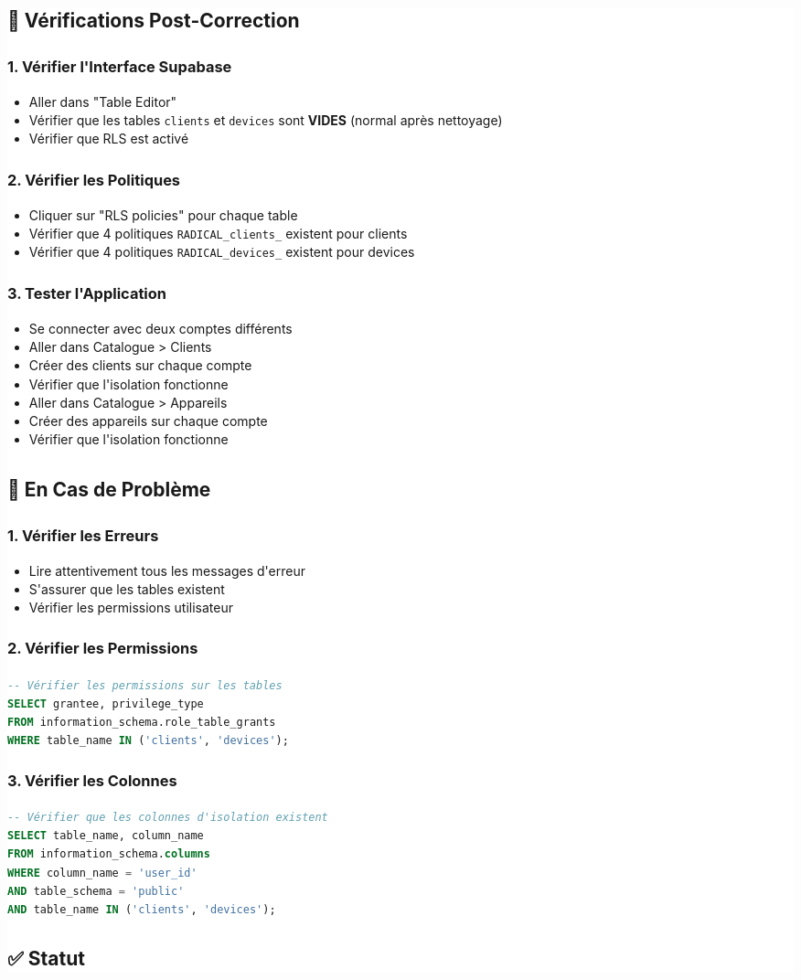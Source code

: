 ## 🔄 Vérifications Post-Correction

### **1. Vérifier l'Interface Supabase**
- Aller dans "Table Editor"
- Vérifier que les tables `clients` et `devices` sont **VIDES** (normal après nettoyage)
- Vérifier que RLS est activé

### **2. Vérifier les Politiques**
- Cliquer sur "RLS policies" pour chaque table
- Vérifier que 4 politiques `RADICAL_clients_` existent pour clients
- Vérifier que 4 politiques `RADICAL_devices_` existent pour devices

### **3. Tester l'Application**
- Se connecter avec deux comptes différents
- Aller dans Catalogue > Clients
- Créer des clients sur chaque compte
- Vérifier que l'isolation fonctionne
- Aller dans Catalogue > Appareils
- Créer des appareils sur chaque compte
- Vérifier que l'isolation fonctionne

## 🚨 En Cas de Problème

### **1. Vérifier les Erreurs**
- Lire attentivement tous les messages d'erreur
- S'assurer que les tables existent
- Vérifier les permissions utilisateur

### **2. Vérifier les Permissions**
```sql
-- Vérifier les permissions sur les tables
SELECT grantee, privilege_type 
FROM information_schema.role_table_grants 
WHERE table_name IN ('clients', 'devices');
```

### **3. Vérifier les Colonnes**
```sql
-- Vérifier que les colonnes d'isolation existent
SELECT table_name, column_name 
FROM information_schema.columns 
WHERE column_name = 'user_id'
AND table_schema = 'public'
AND table_name IN ('clients', 'devices');
```

## ✅ Statut
